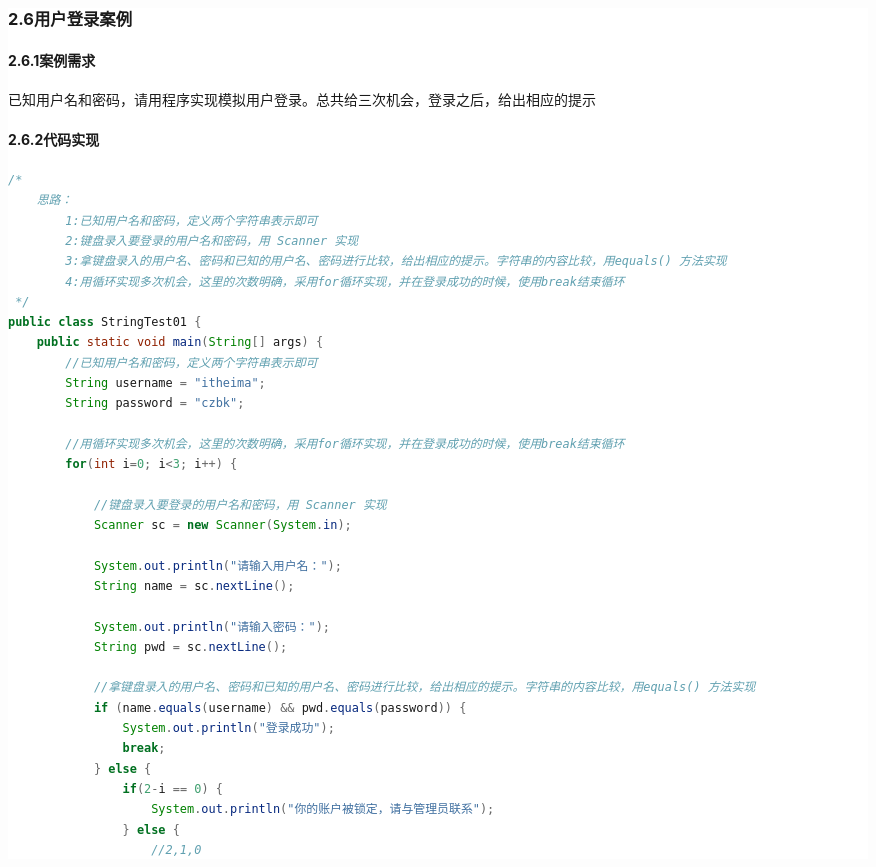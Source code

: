### 2.6用户登录案例

#### 2.6.1案例需求

​	已知用户名和密码，请用程序实现模拟用户登录。总共给三次机会，登录之后，给出相应的提示

#### 2.6.2代码实现

```java
/*
    思路：
        1:已知用户名和密码，定义两个字符串表示即可
        2:键盘录入要登录的用户名和密码，用 Scanner 实现
        3:拿键盘录入的用户名、密码和已知的用户名、密码进行比较，给出相应的提示。字符串的内容比较，用equals() 方法实现
        4:用循环实现多次机会，这里的次数明确，采用for循环实现，并在登录成功的时候，使用break结束循环
 */
public class StringTest01 {
    public static void main(String[] args) {
        //已知用户名和密码，定义两个字符串表示即可
        String username = "itheima";
        String password = "czbk";

        //用循环实现多次机会，这里的次数明确，采用for循环实现，并在登录成功的时候，使用break结束循环
        for(int i=0; i<3; i++) {

            //键盘录入要登录的用户名和密码，用 Scanner 实现
            Scanner sc = new Scanner(System.in);

            System.out.println("请输入用户名：");
            String name = sc.nextLine();

            System.out.println("请输入密码：");
            String pwd = sc.nextLine();

            //拿键盘录入的用户名、密码和已知的用户名、密码进行比较，给出相应的提示。字符串的内容比较，用equals() 方法实现
            if (name.equals(username) && pwd.equals(password)) {
                System.out.println("登录成功");
                break;
            } else {
                if(2-i == 0) {
                    System.out.println("你的账户被锁定，请与管理员联系");
                } else {
                    //2,1,0
